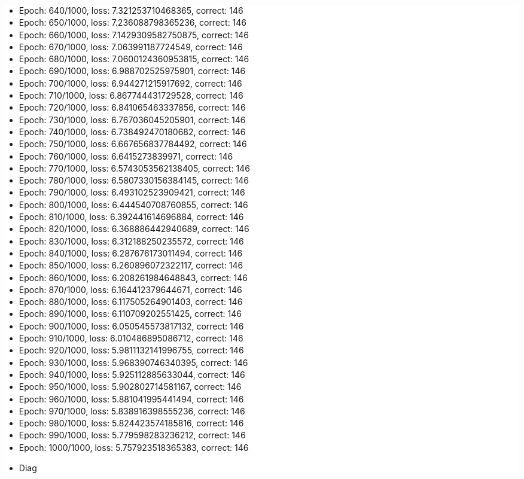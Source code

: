- Epoch: 640/1000, loss: 7.321253710468365, correct: 146
- Epoch: 650/1000, loss: 7.236088798365236, correct: 146
- Epoch: 660/1000, loss: 7.1429309582750875, correct: 146
- Epoch: 670/1000, loss: 7.063991187724549, correct: 146
- Epoch: 680/1000, loss: 7.0600124360953815, correct: 146
- Epoch: 690/1000, loss: 6.988702525975901, correct: 146
- Epoch: 700/1000, loss: 6.944271215917692, correct: 146
- Epoch: 710/1000, loss: 6.867744431729528, correct: 146
- Epoch: 720/1000, loss: 6.841065463337856, correct: 146
- Epoch: 730/1000, loss: 6.767036045205901, correct: 146
- Epoch: 740/1000, loss: 6.738492470180682, correct: 146
- Epoch: 750/1000, loss: 6.667656837784492, correct: 146
- Epoch: 760/1000, loss: 6.6415273839971, correct: 146
- Epoch: 770/1000, loss: 6.5743053562138405, correct: 146
- Epoch: 780/1000, loss: 6.5807330156384145, correct: 146
- Epoch: 790/1000, loss: 6.493102523909421, correct: 146
- Epoch: 800/1000, loss: 6.444540708760855, correct: 146
- Epoch: 810/1000, loss: 6.392441614696884, correct: 146
- Epoch: 820/1000, loss: 6.368886442940689, correct: 146
- Epoch: 830/1000, loss: 6.312188250235572, correct: 146
- Epoch: 840/1000, loss: 6.287676173011494, correct: 146
- Epoch: 850/1000, loss: 6.260896072322117, correct: 146
- Epoch: 860/1000, loss: 6.208261984648843, correct: 146
- Epoch: 870/1000, loss: 6.164412379644671, correct: 146
- Epoch: 880/1000, loss: 6.117505264901403, correct: 146
- Epoch: 890/1000, loss: 6.110709202551425, correct: 146
- Epoch: 900/1000, loss: 6.050545573817132, correct: 146
- Epoch: 910/1000, loss: 6.010486895086712, correct: 146
- Epoch: 920/1000, loss: 5.9811132141996755, correct: 146
- Epoch: 930/1000, loss: 5.968390746340395, correct: 146
- Epoch: 940/1000, loss: 5.925112885633044, correct: 146
- Epoch: 950/1000, loss: 5.902802714581167, correct: 146
- Epoch: 960/1000, loss: 5.881041995441494, correct: 146
- Epoch: 970/1000, loss: 5.838916398555236, correct: 146
- Epoch: 980/1000, loss: 5.824423574185816, correct: 146
- Epoch: 990/1000, loss: 5.779598283236212, correct: 146
- Epoch: 1000/1000, loss: 5.757923518365383, correct: 146

* Diag